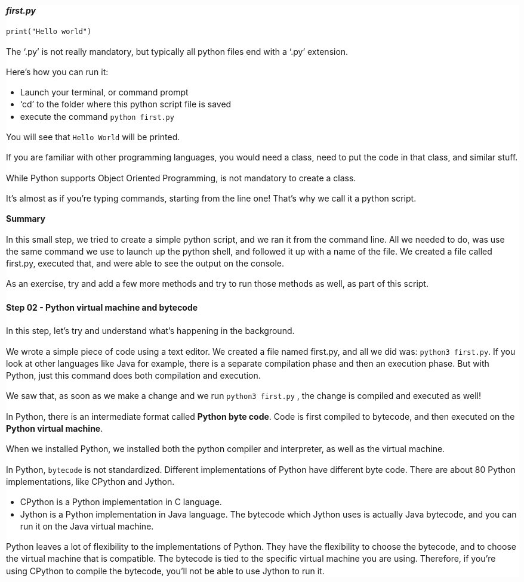 **_first.py_**

    print("Hello world")

The ‘.py’ is not really mandatory, but typically all python files end with a ‘.py’ extension.

Here’s how you can run it:

- Launch your terminal, or command prompt
- ‘cd’ to the folder where this python script file is saved
- execute the command `python first.py`

You will see that `Hello World` will be printed.

If you are familiar with other programming languages, you would need a class, need to put the code in that class, and similar stuff.

While Python supports Object Oriented Programming, is not mandatory to create a class.

It’s almost as if you’re typing commands, starting from the line one! That’s why we call it a python script.

**Summary**

In this small step, we tried to create a simple python script, and we ran it from the command line. All we needed to do, was use the same command we use to launch up the python shell, and followed it up with a name of the file. We created a file called first.py, executed that, and were able to see the output on the console.

As an exercise, try and add a few more methods and try to run those methods as well, as part of this script.

#### Step 02 - Python virtual machine and bytecode

In this step, let’s try and understand what’s happening in the background.

We wrote a simple piece of code using a text editor. We created a file named first.py, and all we did was: `python3 first.py`. If you look at other languages like Java for example, there is a separate compilation phase and then an execution phase. But with Python, just this command does both compilation and execution.

We saw that, as soon as we make a change and we run `python3 first.py` , the change is compiled and executed as well!

In Python, there is an intermediate format called **Python byte code**. Code is first compiled to bytecode, and then executed on the **Python virtual machine**.

When we installed Python, we installed both the python compiler and interpreter, as well as the virtual machine.

In Python, `bytecode` is not standardized. Different implementations of Python have different byte code. There are about 80 Python implementations, like CPython and Jython.

- CPython is a Python implementation in C language.
- Jython is a Python implementation in Java language. The bytecode which Jython uses is actually Java bytecode, and you can run it on the Java virtual machine.

Python leaves a lot of flexibility to the implementations of Python. They have the flexibility to choose the bytecode, and to choose the virtual machine that is compatible. The bytecode is tied to the specific virtual machine you are using. Therefore, if you’re using CPython to compile the bytecode, you’ll not be able to use Jython to run it.
